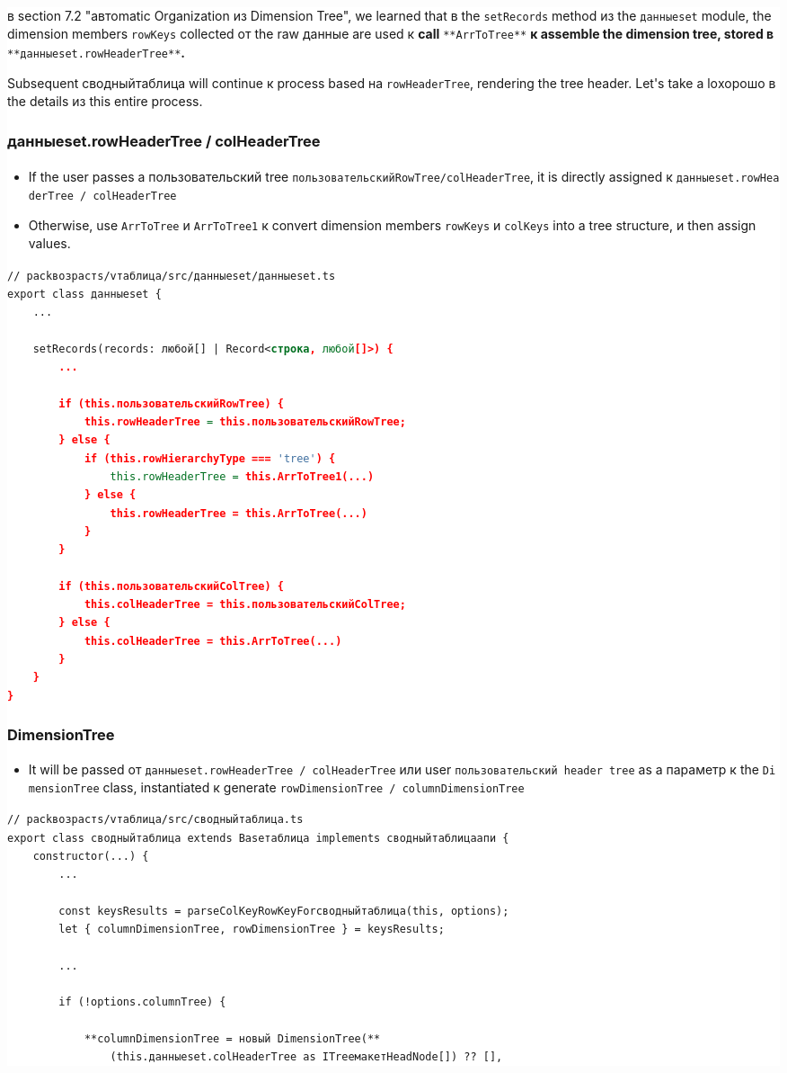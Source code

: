 в section 7.2 "автоmatic Organization из Dimension Tree", we learned that в the `setRecords` method из the `данныеset` module, the dimension members `rowKeys` collected от the raw данные are used к **call** `**ArrToTree**` **к assemble the dimension tree, stored в** `**данныеset.rowHeaderTree**`**.**

Subsequent сводныйтаблица will continue к process based на `rowHeaderTree`, rendering the tree header. Let's take a loхорошо в the details из this entire process.    



### данныеset.rowHeaderTree / colHeaderTree

* If the user passes a пользовательский tree `пользовательскийRowTree/colHeaderTree`, it is directly assigned к `данныеset.rowHeaderTree / colHeaderTree`    

* Otherwise, use `ArrToTree` и `ArrToTree1` к convert dimension members `rowKeys` и `colKeys` into a tree structure, и then assign values.    

```xml
// packвозрастs/vтаблица/src/данныеset/данныеset.ts
export class данныеset {
    ...
    
    setRecords(records: любой[] | Record<строка, любой[]>) {
        ...
        
        if (this.пользовательскийRowTree) {
            this.rowHeaderTree = this.пользовательскийRowTree;
        } else {
            if (this.rowHierarchyType === 'tree') {
                this.rowHeaderTree = this.ArrToTree1(...)
            } else {
                this.rowHeaderTree = this.ArrToTree(...)
            }
        }
        
        if (this.пользовательскийColTree) {
            this.colHeaderTree = this.пользовательскийColTree;
        } else {
            this.colHeaderTree = this.ArrToTree(...)
        }
    }
}    

```


### DimensionTree

* It will be passed от `данныеset.rowHeaderTree / colHeaderTree` или user `пользовательский header tree` as a параметр к the `DimensionTree` class, instantiated к generate `rowDimensionTree / columnDimensionTree`

```xml
// packвозрастs/vтаблица/src/сводныйтаблица.ts
export class сводныйтаблица extends Baseтаблица implements сводныйтаблицаапи {
    constructor(...) {
        ...
        
        const keysResults = parseColKeyRowKeyForсводныйтаблица(this, options);
        let { columnDimensionTree, rowDimensionTree } = keysResults;
        
        ...
        
        if (!options.columnTree) {
            
            **columnDimensionTree = новый DimensionTree(**
                (this.данныеset.colHeaderTree as ITreeмакетHeadNode[]) ?? [],
```